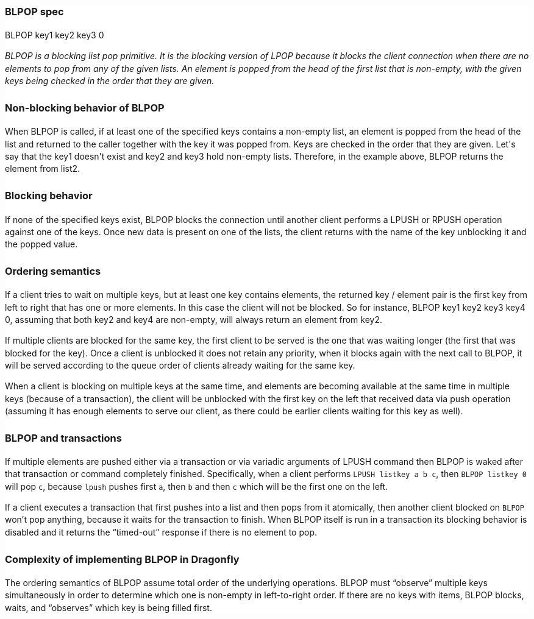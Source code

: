 
### BLPOP spec

BLPOP key1 key2 key3 0

*BLPOP is a blocking list pop primitive. It is the blocking version of LPOP because it blocks the client connection when there are no elements to pop from any of the given lists. An element is popped from the head of the first list that is non-empty, with the given keys being checked in the order that they are given.*

### Non-blocking behavior of BLPOP
When BLPOP is called, if at least one of the specified keys contains a non-empty list, an element is popped from the head of the list and returned to the caller together with the key it was popped from. Keys are checked in the order that they are given. Let's say that the key1 doesn't exist and key2 and key3 hold non-empty lists. Therefore, in the example above, BLPOP returns the element from list2.

### Blocking behavior
If none of the specified keys exist, BLPOP blocks the connection until another client performs a LPUSH or RPUSH operation against one of the keys. Once new data is present on one of the lists, the client returns with the name of the key unblocking it and the popped value.

### Ordering semantics
If a client tries to wait on multiple keys, but at least one key contains elements, the returned key / element pair is the first key from left to right that has one or more elements. In this case the client will not be blocked. So for instance, BLPOP key1 key2 key3 key4 0, assuming that both key2 and key4 are non-empty, will always return an element from key2.

If multiple clients are blocked for the same key, the first client to be served is the one that was waiting longer (the first that was blocked for the key). Once a client is unblocked it does not retain any priority, when it blocks again with the next call to BLPOP, it will be served according to the queue order of clients already waiting for the same key.

When a client is blocking on multiple keys at the same time, and elements are becoming available at the same time in multiple keys (because of a transaction), the client will be unblocked with the first key on the left that received data via push operation (assuming it has enough elements to serve our client, as there could be earlier clients waiting for this key as well).

### BLPOP and transactions
If multiple elements are pushed either via a transaction or via variadic arguments of LPUSH command then BLPOP is waked after that transaction or command completely finished. Specifically, when a client performs
`LPUSH listkey a b c`, then `BLPOP listkey 0` will pop `c`, because `lpush` pushes first `a`, then `b` and then `c` which will be the first one on the left.

If a client executes a transaction that first pushes into a list and then pops from it atomically, then another client blocked on `BLPOP` won’t pop anything, because it waits for the transaction to finish. When BLPOP itself is run in a transaction its blocking behavior is disabled and it returns the “timed-out” response if there is no element to pop.

### Complexity of implementing BLPOP in Dragonfly
The ordering semantics of BLPOP assume total order of the underlying operations. BLPOP must “observe” multiple keys simultaneously in order to determine which one is non-empty in left-to-right order. If there are no keys with items, BLPOP blocks, waits, and “observes” which key is being filled first.
